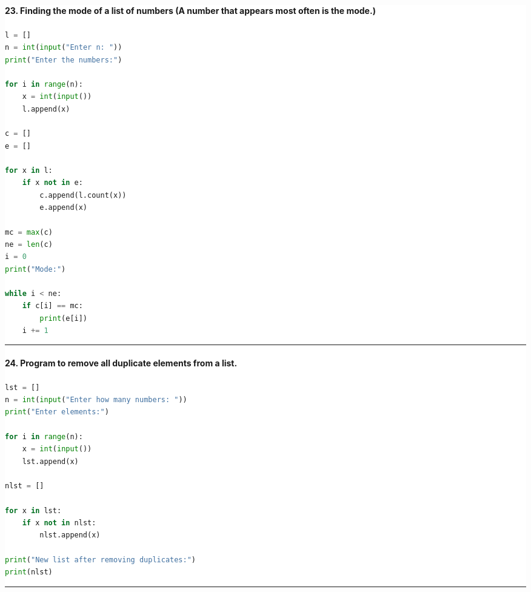 
#### 23. Finding the mode of a list of numbers (A number that appears most often is the mode.)

```python
l = []
n = int(input("Enter n: "))
print("Enter the numbers:")

for i in range(n):
    x = int(input())
    l.append(x)

c = []
e = []

for x in l:
    if x not in e:
        c.append(l.count(x))
        e.append(x)

mc = max(c)
ne = len(c)
i = 0
print("Mode:")

while i < ne:
    if c[i] == mc:
        print(e[i])
    i += 1
```

---

#### 24. Program to remove all duplicate elements from a list.

```python
lst = []
n = int(input("Enter how many numbers: "))
print("Enter elements:")

for i in range(n):
    x = int(input())
    lst.append(x)

nlst = []

for x in lst:
    if x not in nlst:
        nlst.append(x)

print("New list after removing duplicates:")
print(nlst)
```

---